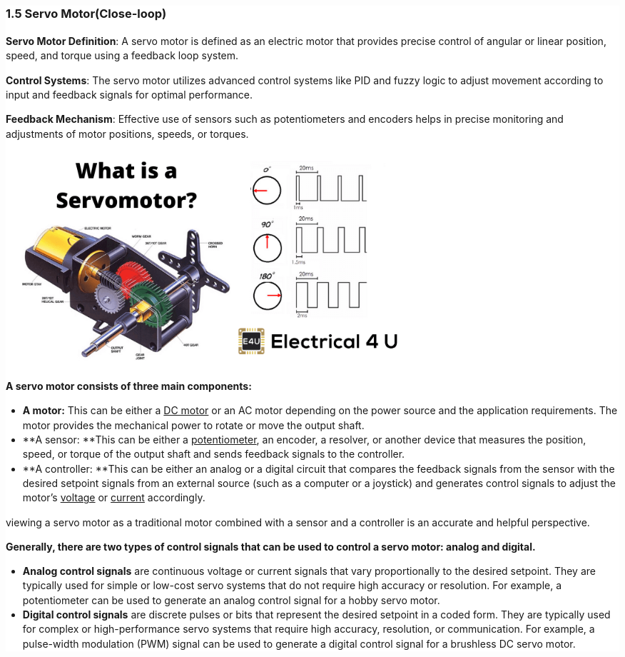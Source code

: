 ### 1.5 Servo Motor(Close-loop)

**Servo Motor Definition**: A servo motor is defined as an electric motor that provides precise control of angular or linear position, speed, and torque using a feedback loop system.

**Control Systems**: The servo motor utilizes advanced control systems like PID and fuzzy logic to adjust movement according to input and feedback signals for optimal performance.

**Feedback Mechanism**: Effective use of sensors such as potentiometers and encoders helps in precise monitoring and adjustments of motor positions, speeds, or torques.

<img src=".\materials\Fig 3.png" alt="Fig 3" style="zoom:80%;" />

**A servo motor consists of three main components:**

- **A motor:** This can be either a [DC motor](https://www.electrical4u.com/dc-motor-or-direct-current-motor/) or an AC motor depending on the power source and the application requirements. The motor provides the mechanical power to rotate or move the output shaft.
- **A sensor: **This can be either a [potentiometer](https://www.electrical4u.com/potentiometer/), an encoder, a resolver, or another device that measures the position, speed, or torque of the output shaft and sends feedback signals to the controller.
- **A controller: **This can be either an analog or a digital circuit that compares the feedback signals from the sensor with the desired setpoint signals from an external source (such as a computer or a joystick) and generates control signals to adjust the motor’s [voltage](https://www.electrical4u.com/voltage-or-electric-potential-difference/) or [current](https://www.electrical4u.com/electric-current-and-theory-of-electricity/) accordingly.

viewing a servo motor as a traditional motor combined with a sensor and a controller is an accurate and helpful perspective.

**Generally, there are two types of control signals that can be used to control a servo motor: analog and digital.**

- **Analog control signals** are continuous voltage or current signals that vary proportionally to the desired setpoint. They are typically used for simple or low-cost servo systems that do not require high accuracy or resolution. For example, a potentiometer can be used to generate an analog control signal for a hobby servo motor.
- **Digital control signals** are discrete pulses or bits that represent the desired setpoint in a coded form. They are typically used for complex or high-performance servo systems that require high accuracy, resolution, or communication. For example, a pulse-width modulation (PWM) signal can be used to generate a digital control signal for a brushless DC servo motor.
